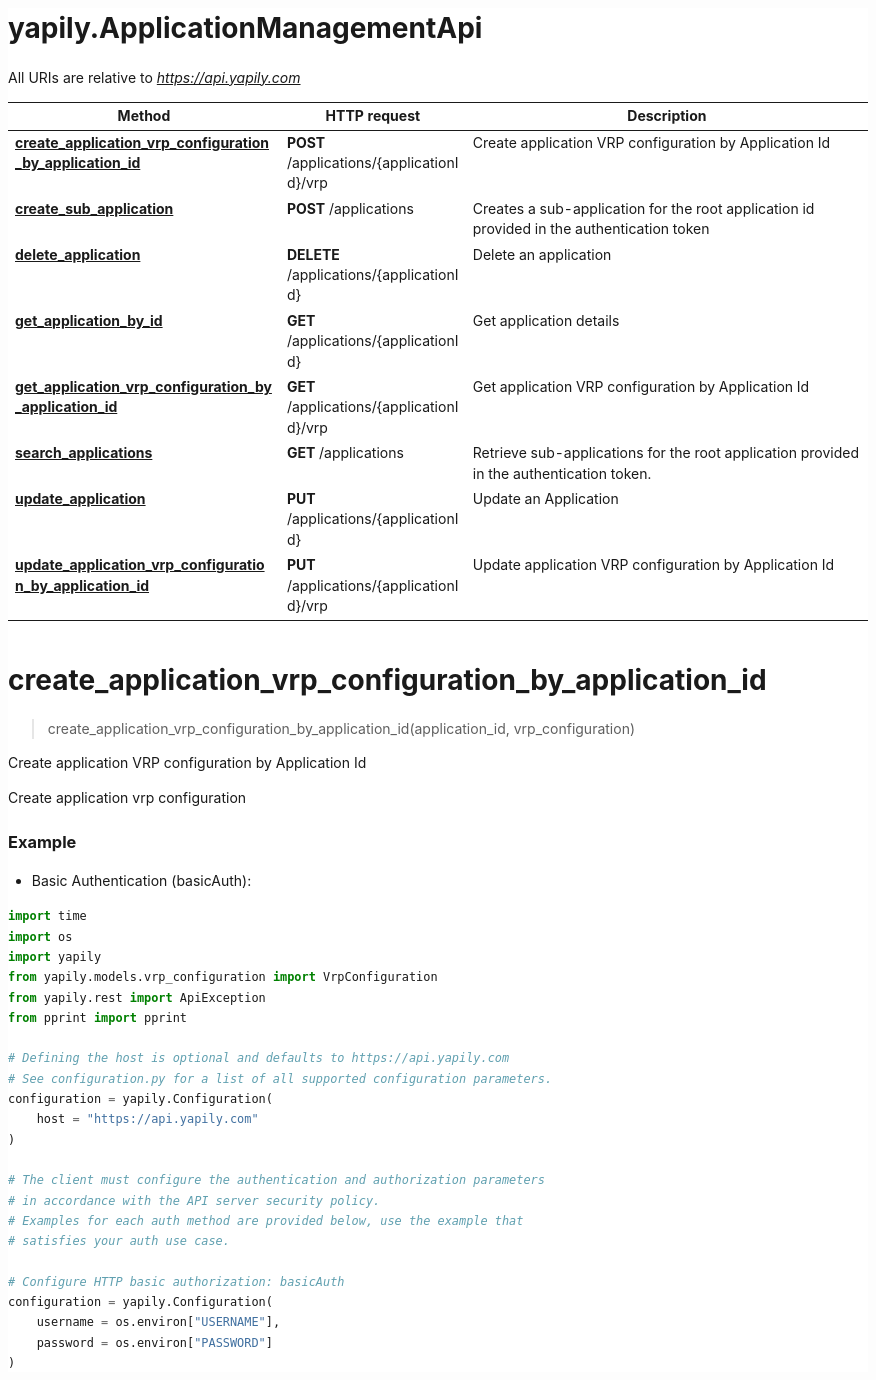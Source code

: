 # yapily.ApplicationManagementApi

All URIs are relative to *https://api.yapily.com*

Method | HTTP request | Description
------------- | ------------- | -------------
[**create_application_vrp_configuration_by_application_id**](ApplicationManagementApi.md#create_application_vrp_configuration_by_application_id) | **POST** /applications/{applicationId}/vrp | Create application VRP configuration by Application Id
[**create_sub_application**](ApplicationManagementApi.md#create_sub_application) | **POST** /applications | Creates a sub-application for the root application id provided in the authentication token
[**delete_application**](ApplicationManagementApi.md#delete_application) | **DELETE** /applications/{applicationId} | Delete an application
[**get_application_by_id**](ApplicationManagementApi.md#get_application_by_id) | **GET** /applications/{applicationId} | Get application details
[**get_application_vrp_configuration_by_application_id**](ApplicationManagementApi.md#get_application_vrp_configuration_by_application_id) | **GET** /applications/{applicationId}/vrp | Get application VRP configuration by Application Id
[**search_applications**](ApplicationManagementApi.md#search_applications) | **GET** /applications | Retrieve sub-applications for the root application provided in the authentication token.
[**update_application**](ApplicationManagementApi.md#update_application) | **PUT** /applications/{applicationId} | Update an Application
[**update_application_vrp_configuration_by_application_id**](ApplicationManagementApi.md#update_application_vrp_configuration_by_application_id) | **PUT** /applications/{applicationId}/vrp | Update application VRP configuration by Application Id


# **create_application_vrp_configuration_by_application_id**
> create_application_vrp_configuration_by_application_id(application_id, vrp_configuration)

Create application VRP configuration by Application Id

Create application vrp configuration

### Example

* Basic Authentication (basicAuth):
```python
import time
import os
import yapily
from yapily.models.vrp_configuration import VrpConfiguration
from yapily.rest import ApiException
from pprint import pprint

# Defining the host is optional and defaults to https://api.yapily.com
# See configuration.py for a list of all supported configuration parameters.
configuration = yapily.Configuration(
    host = "https://api.yapily.com"
)

# The client must configure the authentication and authorization parameters
# in accordance with the API server security policy.
# Examples for each auth method are provided below, use the example that
# satisfies your auth use case.

# Configure HTTP basic authorization: basicAuth
configuration = yapily.Configuration(
    username = os.environ["USERNAME"],
    password = os.environ["PASSWORD"]
)

```
